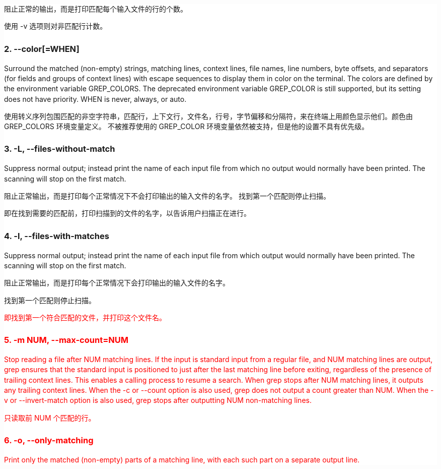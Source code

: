阻止正常的输出，而是打印匹配每个输入文件的行的个数。

使用 -v 选项则对非匹配行计数。

### 2. --color[=WHEN]

Surround the matched (non-empty) strings, matching lines, context lines, file names, line numbers, byte offsets, and separators (for fields and  groups  of  context  lines) with escape sequences to display them in color on the terminal.  The colors are defined by the environment variable GREP_COLORS.  The deprecated environment variable GREP_COLOR is still supported, but its setting does not have priority.  WHEN  is never, always, or auto.

使用转义序列包围匹配的非空字符串，匹配行，上下文行，文件名，行号，字节偏移和分隔符，来在终端上用颜色显示他们。颜色由 GREP_COLORS 环境变量定义。
不被推荐使用的 GREP_COLOR 环境变量依然被支持，但是他的设置不具有优先级。

### 3. -L, --files-without-match

Suppress normal output; instead print the name of each input file from which no output would normally have been printed.  The scanning will stop on the first match.

阻止正常输出，而是打印每个正常情况下不会打印输出的输入文件的名字。
找到第一个匹配则停止扫描。

即在找到需要的匹配前，打印扫描到的文件的名字，以告诉用户扫描正在进行。

### 4. -l, --files-with-matches

Suppress normal output; instead print the name of each input file from which output would normally have been printed.   The  scanning  will
stop on the first match.

阻止正常输出，而是打印每个正常情况下会打印输出的输入文件的名字。

找到第一个匹配则停止扫描。

<font color=red>即找到第一个符合匹配的文件，并打印这个文件名。

### 5. -m NUM, --max-count=NUM

Stop  reading a file after NUM matching lines.  If the input is standard input from a regular file, and NUM matching lines are output, grep
ensures that the standard input is positioned to just after the last matching line before exiting, regardless of the presence  of  trailing
context  lines.   This  enables  a  calling  process to resume a search.  When grep stops after NUM matching lines, it outputs any trailing
context lines.  When the -c or --count option is also used, grep does not output a count greater than NUM.  When the -v  or  --invert-match
option is also used, grep stops after outputting NUM non-matching lines.

只读取前 NUM 个匹配的行。

### 6. -o, --only-matching

Print only the matched (non-empty) parts of a matching line, with each such part on a separate output line.

